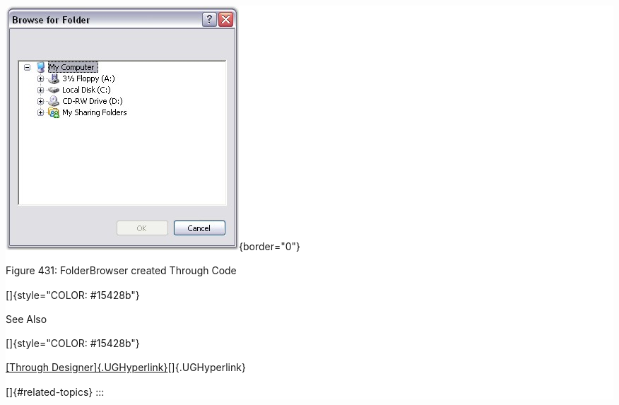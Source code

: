 ![](ImagesExt/image76_426.jpg){border="0"}

Figure 431: FolderBrowser created Through Code

[]{style="COLOR: #15428b"} 

See Also

[]{style="COLOR: #15428b"} 

[[Through Designer]{.UGHyperlink}]()[]{.UGHyperlink}

[]{#related-topics}
:::
